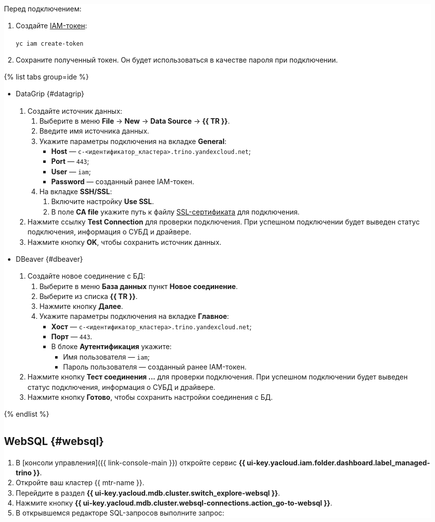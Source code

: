 Перед подключением:

1. Создайте [IAM-токен](../../iam/concepts/authorization/iam-token.md):

   ```bash
   yc iam create-token
   ```

1. Сохраните полученный токен. Он будет использоваться в качестве пароля при подключении.

{% list tabs group=ide %}

- DataGrip {#datagrip}

  1. Создайте источник данных:
     1. Выберите в меню **File** → **New** → **Data Source** → **{{ TR }}**.
     1. Введите имя источника данных.
     1. Укажите параметры подключения на вкладке **General**:
        * **Host** — `c-<идентификатор_кластера>.trino.yandexcloud.net`;
        * **Port** — `443`;
        * **User** — `iam`;
        * **Password** — созданный ранее IAM-токен.
     1. На вкладке **SSH/SSL**:
         1. Включите настройку **Use SSL**.
         1. В поле **CA file** укажите путь к файлу [SSL-сертификата](#get-ssl-cert) для подключения.
  1. Нажмите ссылку **Test Connection** для проверки подключения. При успешном подключении будет выведен статус подключения, информация о СУБД и драйвере.
  1. Нажмите кнопку **OK**, чтобы сохранить источник данных.

- DBeaver {#dbeaver}

  1. Создайте новое соединение с БД:
     1. Выберите в меню **База данных** пункт **Новое соединение**.
     1. Выберите из списка **{{ TR }}**.
     1. Нажмите кнопку **Далее**.
     1. Укажите параметры подключения на вкладке **Главное**:
        * **Хост** — `c-<идентификатор_кластера>.trino.yandexcloud.net`;  
        * **Порт** — `443`.
        * В блоке **Аутентификация** укажите:
            * Имя пользователя — `iam`;
            * Пароль пользователя — созданный ранее IAM-токен.
  1. Нажмите кнопку **Тест соединения ...** для проверки подключения. При успешном подключении будет выведен статус подключения, информация о СУБД и драйвере.
  1. Нажмите кнопку **Готово**, чтобы сохранить настройки соединения с БД.

{% endlist %}

## WebSQL {#websql}

1. В [консоли управления]({{ link-console-main }}) откройте сервис **{{ ui-key.yacloud.iam.folder.dashboard.label_managed-trino }}**.
1. Откройте ваш кластер {{ mtr-name }}.
1. Перейдите в раздел **{{ ui-key.yacloud.mdb.cluster.switch_explore-websql }}**.
1. Нажмите кнопку **{{ ui-key.yacloud.mdb.cluster.websql-connections.action_go-to-websql }}**.
1. В открывшемся редакторе SQL-запросов выполните запрос:
